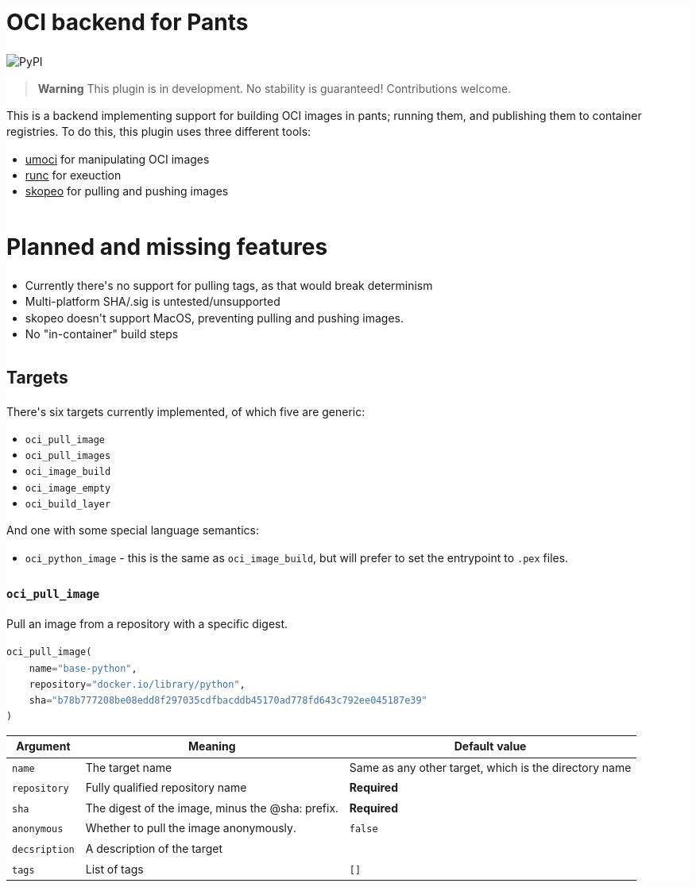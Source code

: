 # OCI backend for Pants

![PyPI](https://img.shields.io/pypi/v/pants-backend-oci?label=Latest%20release)

> **Warning**
> This plugin is in development. No stability is guaranteed! Contributions welcome.

This is a backend implementing support for building OCI images in pants; running them, and publishing them to container registries. To do this, this plugin uses three different tools:

* [umoci](https://github.com/opencontainers/umoci) for manipulating OCI images
* [runc](https://github.com/opencontainers/runc) for exeuction
* [skopeo](https://github.com/containers/skopeo) for pulling and pushing images

# Planned and missing features

* Currently there's no support for pulling tags, as that would break determinism
* Multi-platform SHA/.sig is untested/unsupported
* skopeo doesn't support MacOS, preventing pulling and pushing images.
* No "in-container" build steps

## Targets

There's six targets currently implemented, of which five are generic:

* `oci_pull_image`
* `oci_pull_images`
* `oci_image_build`
* `oci_image_empty`
* `oci_build_layer`

And one with some special language semantics:

* `oci_python_image` - this is the same as `oci_image_build`, but will prefer to set the entrypoint to `.pex` files.

### `oci_pull_image`

Pull an image from a repository with a specific digest.

``` python
oci_pull_image(
    name="base-python",
    repository="docker.io/library/python",
    sha="b78b777208be08edd8f297035cdfbacddb45170ad778fd643c792ee045187e39"
)
```

| Argument      | Meaning                                          | Default value                                         |
|---------------|--------------------------------------------------|-------------------------------------------------------|
| `name`        | The target name                                  | Same as any other target, which is the directory name |
| `repository`  | Fully qualified repository name                  | **Required**                                          |
| `sha`         | The digest of the image, minus the @sha: prefix. | **Required**                                          |
| `anonymous`   | Whether to pull the image anonymously.           | `false`                                               |
| `decsription` | A description of the target                      |                                                       |
| `tags`        | List of tags                                     | `[]`                                                  |
